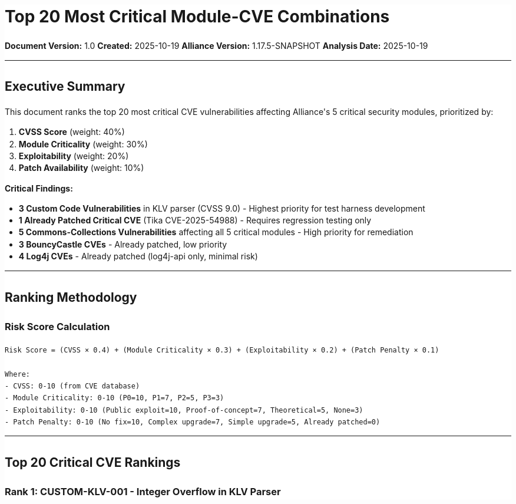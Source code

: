 # Top 20 Most Critical Module-CVE Combinations

**Document Version:** 1.0
**Created:** 2025-10-19
**Alliance Version:** 1.17.5-SNAPSHOT
**Analysis Date:** 2025-10-19

---

## Executive Summary

This document ranks the top 20 most critical CVE vulnerabilities affecting Alliance's 5 critical security modules, prioritized by:
1. **CVSS Score** (weight: 40%)
2. **Module Criticality** (weight: 30%)
3. **Exploitability** (weight: 20%)
4. **Patch Availability** (weight: 10%)

**Critical Findings:**
- **3 Custom Code Vulnerabilities** in KLV parser (CVSS 9.0) - Highest priority for test harness development
- **1 Already Patched Critical CVE** (Tika CVE-2025-54988) - Requires regression testing only
- **5 Commons-Collections Vulnerabilities** affecting all 5 critical modules - High priority for remediation
- **3 BouncyCastle CVEs** - Already patched, low priority
- **4 Log4j CVEs** - Already patched (log4j-api only, minimal risk)

---

## Ranking Methodology

### Risk Score Calculation

```
Risk Score = (CVSS × 0.4) + (Module Criticality × 0.3) + (Exploitability × 0.2) + (Patch Penalty × 0.1)

Where:
- CVSS: 0-10 (from CVE database)
- Module Criticality: 0-10 (P0=10, P1=7, P2=5, P3=3)
- Exploitability: 0-10 (Public exploit=10, Proof-of-concept=7, Theoretical=5, None=3)
- Patch Penalty: 0-10 (No fix=10, Complex upgrade=7, Simple upgrade=5, Already patched=0)
```

---

## Top 20 Critical CVE Rankings

### Rank 1: CUSTOM-KLV-001 - Integer Overflow in KLV Parser
